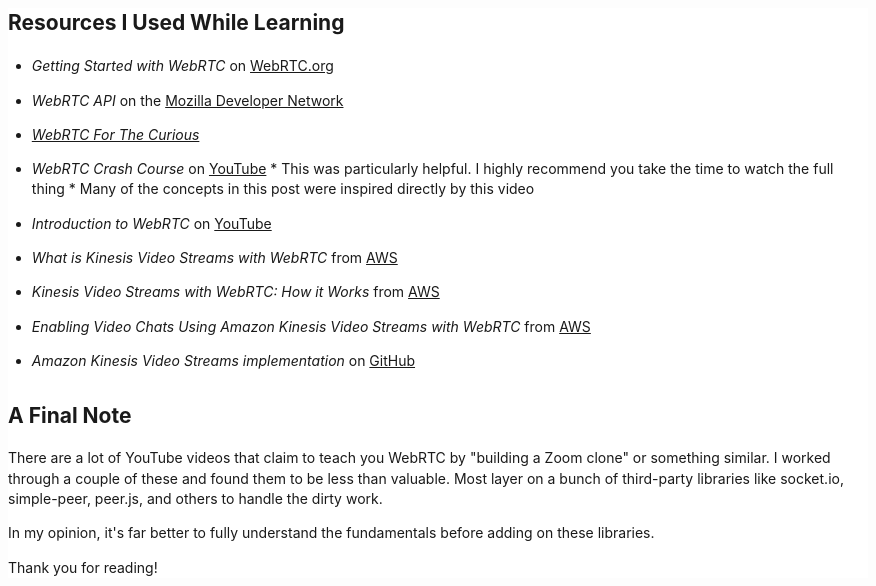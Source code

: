 ## Resources I Used While Learning

* *Getting Started with WebRTC* on <a href="https://webrtc.org/getting-started/overview" target="_blank">WebRTC.org</a>

* *WebRTC API* on the <a href="https://developer.mozilla.org/en-US/docs/Web/API/WebRTC_API">Mozilla Developer Network</a>

* *<a href="https://webrtcforthecurious.com" target="_blank">WebRTC For The Curious</a>*

* *WebRTC Crash Course* on <a href="https://www.youtube.com/watch?v=FExZvpVvYxA" target="_blank">YouTube</a>
		* This was particularly helpful. I highly recommend you take the time to watch the full thing
		* Many of the concepts in this post were inspired directly by this video
		
* *Introduction to WebRTC* on <a href="https://www.youtube.com/watch?v=NdEEp_WvnvU&t=705s" target="_blank">YouTube</a>

* *What is Kinesis Video Streams with WebRTC* from <a href="https://docs.aws.amazon.com/kinesisvideostreams-webrtc-dg/latest/devguide/what-is-kvswebrtc.html" target="_blank">AWS</a>

* *Kinesis Video Streams with WebRTC: How it Works* from <a href="https://docs.aws.amazon.com/kinesisvideostreams-webrtc-dg/latest/devguide/kvswebrtc-how-it-works.html" target="_blank">AWS</a>

* *Enabling Video Chats Using Amazon Kinesis Video Streams with WebRTC* from <a href="https://aws.amazon.com/blogs/media/enabling-video-chats-using-amazon-kinesis-video-streams-for-webrtc/" target="_blank">AWS</a>

* *Amazon Kinesis Video Streams implementation* on <a href="https://github.com/awslabs/amazon-kinesis-video-streams-webrtc-sdk-js" target="_blank">GitHub</a>

## A Final Note

There are a lot of YouTube videos that claim to teach you WebRTC by "building a Zoom clone" or something similar. I worked through a couple of these and found them to be less than valuable. Most layer on a bunch of third-party libraries like socket.io, simple-peer, peer.js, and others to handle the dirty work.

In my opinion, it's far better to fully understand the fundamentals before adding on these libraries.

Thank you for reading!